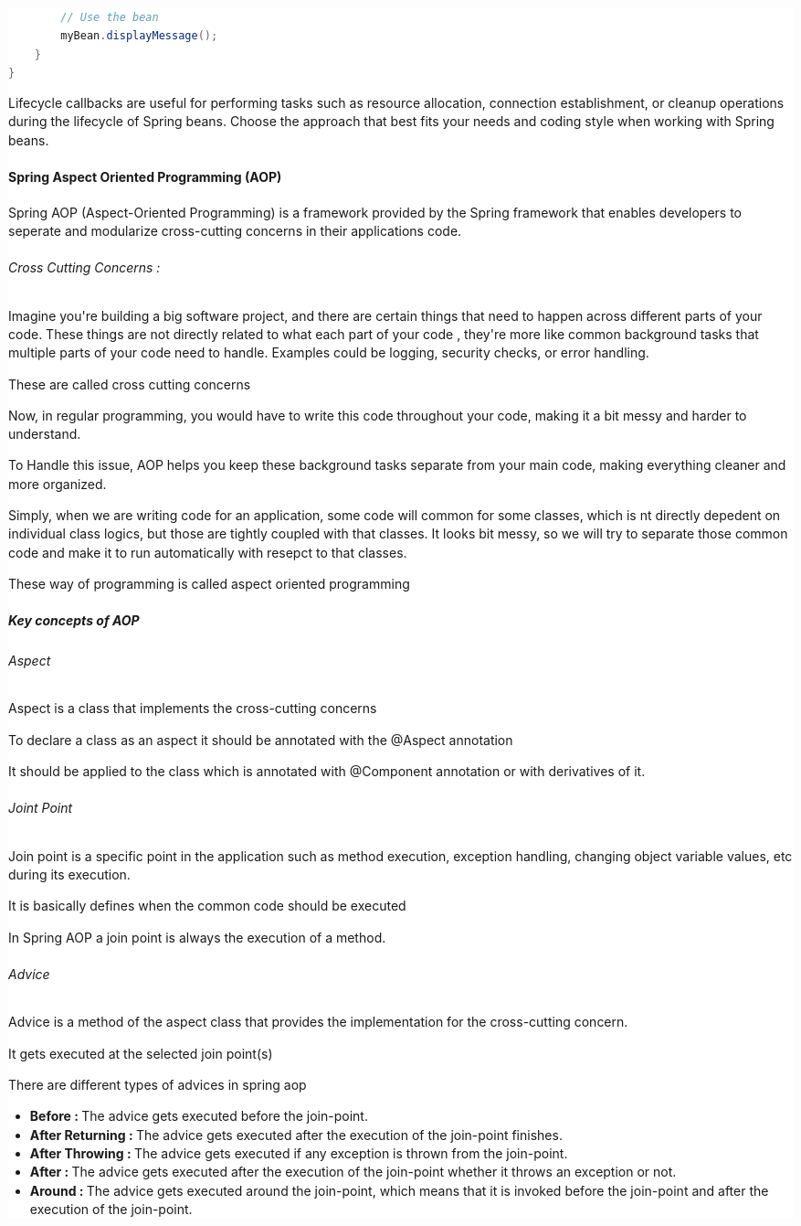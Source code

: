 ```java
        // Use the bean
        myBean.displayMessage();
    }
}
```

<p>Lifecycle callbacks are useful for performing tasks such as resource allocation, connection establishment, or cleanup operations during the lifecycle of Spring beans. Choose the approach that best fits your needs and coding style when working with Spring beans.</p>



<h4>Spring Aspect Oriented Programming (AOP) </h4>

<p>Spring AOP (Aspect-Oriented Programming) is a framework provided by the Spring framework that enables developers to seperate and modularize cross-cutting concerns in their applications code.</p>

<h6>Cross Cutting Concerns : </h6>
<p>Imagine you're building a big software project, and there are certain things that need to happen across different parts of your code. These things are not directly related to what each part of your code , they're more like common background tasks that multiple parts of your code need to handle. Examples could be logging, security checks, or error handling.</p>
<p>These are called cross cutting concerns</p>
<p>Now, in regular programming, you would have to write this code throughout your code, making it a bit messy and harder to understand.</p>
<p>To Handle this issue, AOP helps you keep these background tasks separate from your main code, making everything cleaner and more organized.</p>
<p>Simply, when we are writing code for an application, some code will common for some classes, which is nt directly depedent on individual class logics, but those are tightly coupled with that classes. It looks bit messy, so we will try to separate those common code and make it to run automatically with resepct to that classes.</p>	
<p>These way of programming is called aspect oriented programming</p>

<h5>Key concepts of AOP</h5>
<h6>Aspect</h6>
<p>Aspect is a class that implements the cross-cutting concerns</p>
<p>To declare a class as an aspect it should be annotated with the @Aspect annotation</p>
<p>It should be applied to the class which is annotated with @Component annotation or with derivatives of it.</p>
<h6>Joint Point</h6>
<p>Join point is a specific point in the application such as method execution, exception handling, changing object variable values, etc during its execution. </p>
<p>It is basically defines when the common code should be executed</p>
<p>In Spring AOP a join point is always the execution of a method.</p>
<h6>Advice</h6>
<p>Advice is a method of the aspect class that provides the implementation for the cross-cutting concern.</p>
<p>It gets executed at the selected join point(s)</p>
<p>There are different types of advices in spring aop</p>
<ul>
	<li><strong>Before : </strong> The advice gets executed before the join-point.</li>
	<li><strong>After Returning : </strong> The advice gets executed after the execution of the join-point finishes.</li>
	<li><strong>After Throwing : </strong> The advice gets executed if any exception is thrown from the join-point.</li>
	<li><strong>After : </strong> The advice gets executed after the execution of the join-point whether it throws an exception or not.</li>
	<li><strong>Around : </strong> The advice gets executed around the join-point, which means that it is invoked before the join-point and after the execution of the join-point.</li>
</ul>
